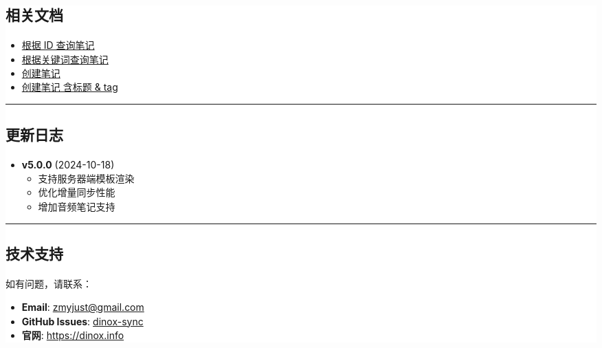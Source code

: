 ## 相关文档

- [根据 ID 查询笔记](./根据%20id%20查询笔记.md)
- [根据关键词查询笔记](./根据关键词查询笔记.md)
- [创建笔记](./创建笔记.md)
- [创建笔记 含标题 & tag](./创建笔记%20含标题%20%26%20tag.md)

---

## 更新日志

- **v5.0.0** (2024-10-18)
  - 支持服务器端模板渲染
  - 优化增量同步性能
  - 增加音频笔记支持

---

## 技术支持

如有问题，请联系：
- **Email**: zmyjust@gmail.com
- **GitHub Issues**: [dinox-sync](https://github.com/ryzencool/dinox-sync/issues)
- **官网**: https://dinox.info

